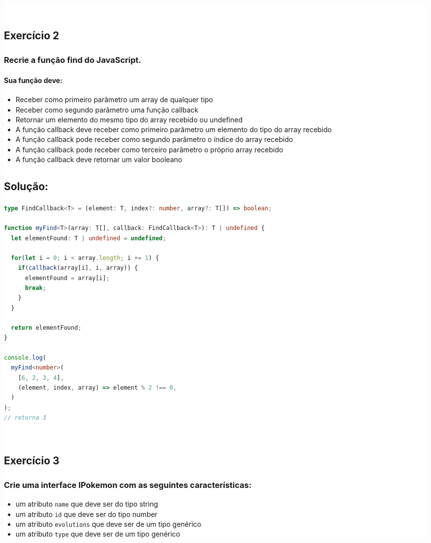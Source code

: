   <br>

  ## Exercício 2

  ### Recrie a função find do JavaScript.

  #### Sua função deve:
  - Receber como primeiro parâmetro um array de qualquer tipo
  - Receber como segundo parâmetro uma função callback
  - Retornar um elemento do mesmo tipo do array recebido ou undefined
  - A função callback deve receber como primeiro parâmetro um elemento do tipo do array recebido
  - A função callback pode receber como segundo parâmetro o índice do array recebido
  - A função callback pode receber como terceiro parâmetro o próprio array recebido
  - A função callback deve retornar um valor booleano

  ## Solução:

  ```typescript
  type FindCallback<T> = (element: T, index?: number, array?: T[]) => boolean;

  function myFind<T>(array: T[], callback: FindCallback<T>): T | undefined {
    let elementFound: T | undefined = undefined;

    for(let i = 0; i < array.length; i += 1) {
      if(callback(array[i], i, array)) {
        elementFound = array[i];
        break;
      }
    }

    return elementFound;
  }

  console.log(
    myFind<number>(
      [6, 2, 3, 4],
      (element, index, array) => element % 2 !== 0,
    )
  );
  // retorna 3
  ```

  <br>

  ## Exercício 3

  ### Crie uma interface IPokemon com as seguintes características:
  - um atributo `name` que deve ser do tipo string
  - um atributo `id` que deve ser do tipo number
  - um atributo `evolutions` que deve ser de um tipo genérico
  - um atributo `type` que deve ser de um tipo genérico
